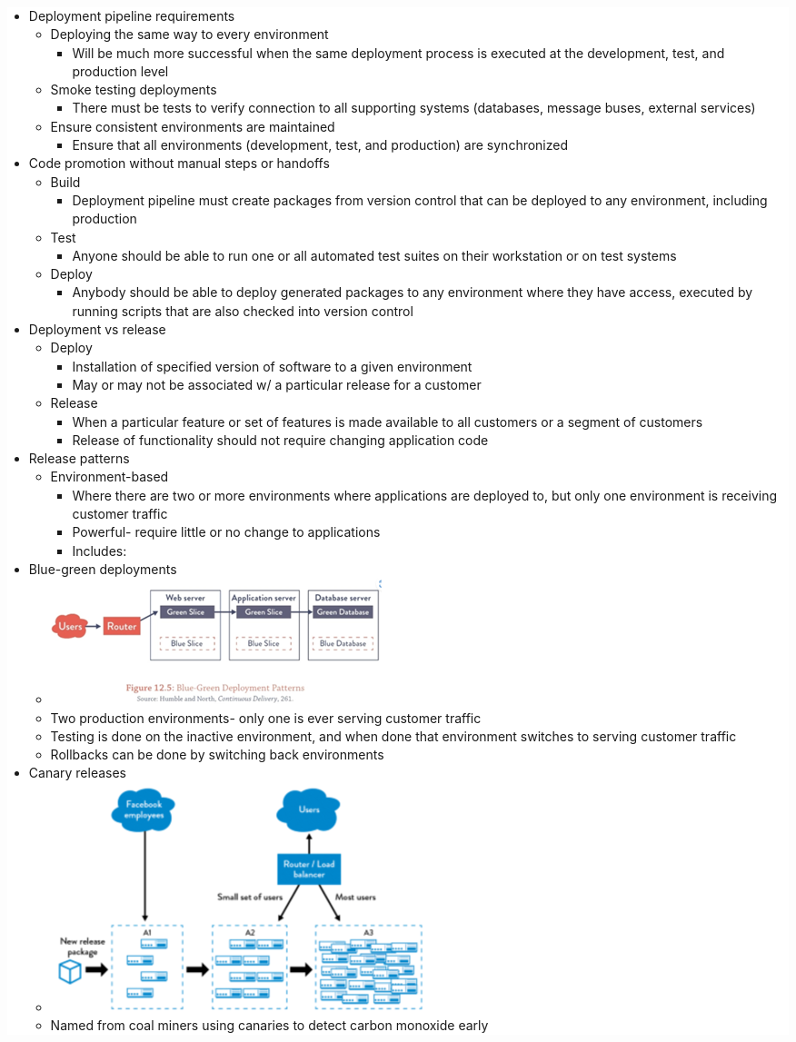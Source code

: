   - Deployment pipeline requirements
    - Deploying the same way to every environment
      - Will be much more successful when the same deployment process is executed at the development, test, and production level
    - Smoke testing deployments
      - There must be tests to verify connection to all supporting systems (databases, message buses, external services)
    - Ensure consistent environments are maintained
      - Ensure that all environments (development, test, and production) are synchronized
  - Code promotion without manual steps or handoffs
    - Build
      - Deployment pipeline must create packages from version control that can be deployed to any environment, including production
    - Test
      - Anyone should be able to run one or all automated test suites on their workstation or on test systems
    - Deploy
      - Anybody should be able to deploy generated packages to any environment where they have access, executed by running scripts that are also checked into version control
  - Deployment vs release
    - Deploy
      - Installation of specified version of software to a given environment
      - May or may not be associated w/ a particular release for a customer
    - Release
      - When a particular feature or set of features is made available to all customers or a segment of customers
      - Release of functionality should not require changing application code
  - Release patterns
    - Environment-based
      - Where there are two or more environments where applications are deployed to, but only one environment is receiving customer traffic
      - Powerful- require little or no change to applications
      - Includes:
  - Blue-green deployments
    -  ![blue-green-deployments](dev-ops-images/blue-green-deployments.png)
    - Two production environments- only one is ever serving customer traffic
    - Testing is done on the inactive environment, and when done that environment switches to serving customer traffic
    - Rollbacks can be done by switching back environments
  - Canary releases
    -  ![canary-releases](dev-ops-images/canary-releases.png)
    - Named from coal miners using canaries to detect carbon monoxide early
